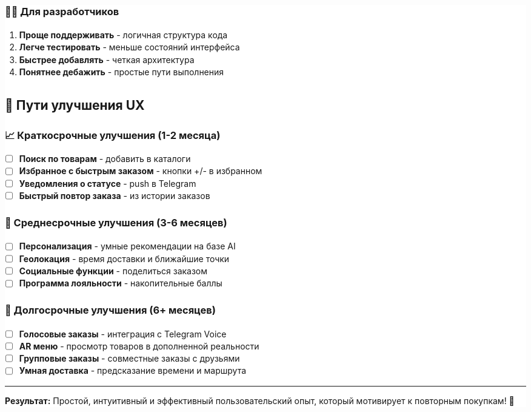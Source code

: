 ### 👨‍💻 Для разработчиков

1. **Проще поддерживать** - логичная структура кода
2. **Легче тестировать** - меньше состояний интерфейса
3. **Быстрее добавлять** - четкая архитектура
4. **Понятнее дебажить** - простые пути выполнения

## 🔄 Пути улучшения UX

### 📈 Краткосрочные улучшения (1-2 месяца)

- [ ] **Поиск по товарам** - добавить в каталоги
- [ ] **Избранное с быстрым заказом** - кнопки +/- в избранном
- [ ] **Уведомления о статусе** - push в Telegram
- [ ] **Быстрый повтор заказа** - из истории заказов

### 🚀 Среднесрочные улучшения (3-6 месяцев)

- [ ] **Персонализация** - умные рекомендации на базе AI
- [ ] **Геолокация** - время доставки и ближайшие точки
- [ ] **Социальные функции** - поделиться заказом
- [ ] **Программа лояльности** - накопительные баллы

### 🌟 Долгосрочные улучшения (6+ месяцев)

- [ ] **Голосовые заказы** - интеграция с Telegram Voice
- [ ] **AR меню** - просмотр товаров в дополненной реальности
- [ ] **Групповые заказы** - совместные заказы с друзьями
- [ ] **Умная доставка** - предсказание времени и маршрута

---

**Результат:** Простой, интуитивный и эффективный пользовательский опыт, который мотивирует к повторным покупкам! 🎉
